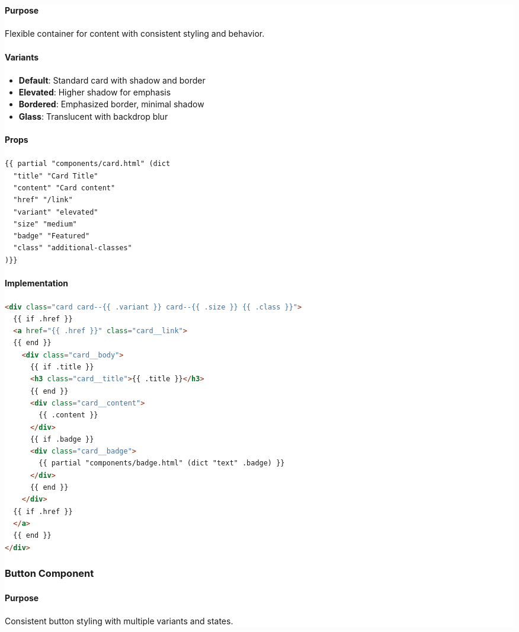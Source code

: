 #### Purpose
Flexible container for content with consistent styling and behavior.

#### Variants
- **Default**: Standard card with shadow and border
- **Elevated**: Higher shadow for emphasis
- **Bordered**: Emphasized border, minimal shadow
- **Glass**: Translucent with backdrop blur

#### Props
```hugo
{{ partial "components/card.html" (dict
  "title" "Card Title"
  "content" "Card content"
  "href" "/link"
  "variant" "elevated"
  "size" "medium"
  "badge" "Featured"
  "class" "additional-classes"
)}}
```

#### Implementation
```html
<div class="card card--{{ .variant }} card--{{ .size }} {{ .class }}">
  {{ if .href }}
  <a href="{{ .href }}" class="card__link">
  {{ end }}
    <div class="card__body">
      {{ if .title }}
      <h3 class="card__title">{{ .title }}</h3>
      {{ end }}
      <div class="card__content">
        {{ .content }}
      </div>
      {{ if .badge }}
      <div class="card__badge">
        {{ partial "components/badge.html" (dict "text" .badge) }}
      </div>
      {{ end }}
    </div>
  {{ if .href }}
  </a>
  {{ end }}
</div>
```

### Button Component

#### Purpose
Consistent button styling with multiple variants and states.
